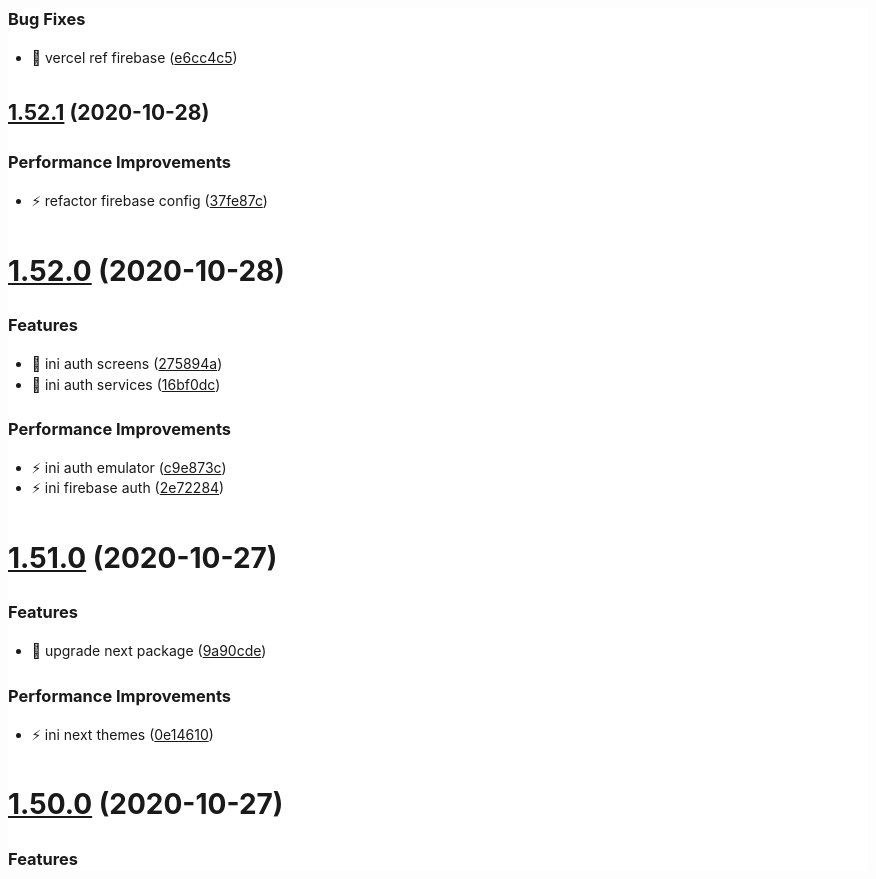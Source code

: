 ### Bug Fixes

- 🐛 vercel ref firebase ([e6cc4c5](https://github.com/sentrei/sentrei/commit/e6cc4c5bfd6a52f27773ce51dfe0495197630f2a))

## [1.52.1](https://github.com/sentrei/sentrei/compare/v1.52.0...v1.52.1) (2020-10-28)

### Performance Improvements

- ⚡️ refactor firebase config ([37fe87c](https://github.com/sentrei/sentrei/commit/37fe87c570a2e7de6d96fa2cceecfc4259514a34))

# [1.52.0](https://github.com/sentrei/sentrei/compare/v1.51.0...v1.52.0) (2020-10-28)

### Features

- 🎸 ini auth screens ([275894a](https://github.com/sentrei/sentrei/commit/275894adb7c6baf73bdbd6683c5089b53d17c4a2))
- 🎸 ini auth services ([16bf0dc](https://github.com/sentrei/sentrei/commit/16bf0dc767f150c3430fc97070d05754145d7be8))

### Performance Improvements

- ⚡️ ini auth emulator ([c9e873c](https://github.com/sentrei/sentrei/commit/c9e873cadb7b6a7c33990c44c6fded5697a236a7))
- ⚡️ ini firebase auth ([2e72284](https://github.com/sentrei/sentrei/commit/2e7228474e181eff23031ee2c0f4370ee903e74c))

# [1.51.0](https://github.com/sentrei/sentrei/compare/v1.50.0...v1.51.0) (2020-10-27)

### Features

- 🎸 upgrade next package ([9a90cde](https://github.com/sentrei/sentrei/commit/9a90cdec8bbfcd7034873c43c165ee210633ff8b))

### Performance Improvements

- ⚡️ ini next themes ([0e14610](https://github.com/sentrei/sentrei/commit/0e1461005098b36a3b4bdf42ea2cd8012292984a))

# [1.50.0](https://github.com/sentrei/sentrei/compare/v1.49.0...v1.50.0) (2020-10-27)

### Features
